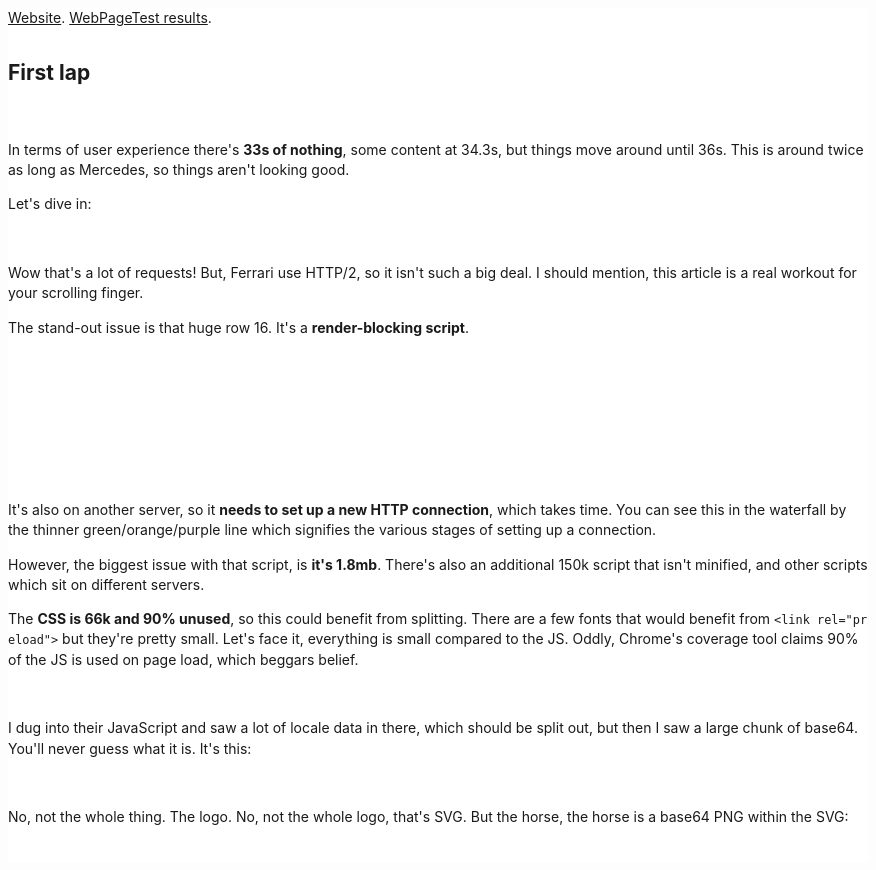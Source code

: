 [Website](https://formula1.ferrari.com/en/). [WebPageTest results](https://www.webpagetest.org/result/190318_5P_f9b7d391cfda6d0228cda70d469e46ba/).

## First lap

<figure class="full-figure scrollable-img">
  <img src="asset-url:./ferrari-film.png" alt="">
</figure>

In terms of user experience there's **33s of nothing**, some content at 34.3s, but things move around until 36s. This is around twice as long as Mercedes, so things aren't looking good.

Let's dive in:

<figure class="full-figure scrollable-img">
  <img src="asset-url:./ferrari-waterfall.png" alt="">
</figure>

Wow that's a lot of requests! But, Ferrari use HTTP/2, so it isn't such a big deal. I should mention, this article is a real workout for your scrolling finger.

The stand-out issue is that huge row 16. It's a **render-blocking script**.

<figure class="full-figure focus-img grad-both" style="height: 134px">
  <img style="top: -261px" src="asset-url:./ferrari-waterfall.png" alt="">
</figure>

It's also on another server, so it **needs to set up a new HTTP connection**, which takes time. You can see this in the waterfall by the thinner green/orange/purple line which signifies the various stages of setting up a connection.

However, the biggest issue with that script, is **it's 1.8mb**. There's also an additional 150k script that isn't minified, and other scripts which sit on different servers.

The **CSS is 66k and 90% unused**, so this could benefit from splitting. There are a few fonts that would benefit from `<link rel="preload">` but they're pretty small. Let's face it, everything is small compared to the JS. Oddly, Chrome's coverage tool claims 90% of the JS is used on page load, which beggars belief.

<figure class="full-figure">
  <img src="asset-url:./code-coverage-ferrari.png" alt="">
</figure>

I dug into their JavaScript and saw a lot of locale data in there, which should be split out, but then I saw a large chunk of base64. You'll never guess what it is. It's this:

<figure class="full-figure">
  <img src="asset-url:./ferrari-banner.png" alt="">
</figure>

No, not the whole thing. The logo. No, not the whole logo, that's SVG. But the horse, the horse is a base64 PNG within the SVG:

<figure class="full-figure">
  <img src="asset-url:./horse-composite.jpg" alt="">
</figure>
